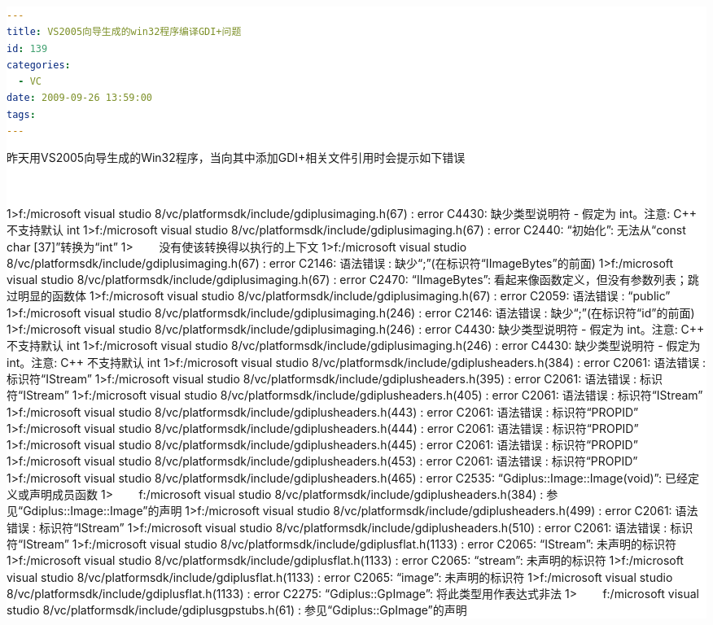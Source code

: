 ```yaml
---
title: VS2005向导生成的win32程序编译GDI+问题
id: 139
categories:
  - VC
date: 2009-09-26 13:59:00
tags:
---
```


    

昨天用VS2005向导生成的Win32程序，当向其中添加GDI+相关文件引用时会提示如下错误

&nbsp;

1&gt;f:/microsoft visual studio 8/vc/platformsdk/include/gdiplusimaging.h(67) : error C4430: 缺少类型说明符 - 假定为 int。注意: C++ 不支持默认 int
1&gt;f:/microsoft visual studio 8/vc/platformsdk/include/gdiplusimaging.h(67) : error C2440: &ldquo;初始化&rdquo;: 无法从&ldquo;const char [37]&rdquo;转换为&ldquo;int&rdquo;
1&gt;&nbsp;&nbsp;&nbsp;&nbsp;&nbsp;&nbsp;&nbsp; 没有使该转换得以执行的上下文
1&gt;f:/microsoft visual studio 8/vc/platformsdk/include/gdiplusimaging.h(67) : error C2146: 语法错误 : 缺少&ldquo;;&rdquo;(在标识符&ldquo;IImageBytes&rdquo;的前面)
1&gt;f:/microsoft visual studio 8/vc/platformsdk/include/gdiplusimaging.h(67) : error C2470: &ldquo;IImageBytes&rdquo;: 看起来像函数定义，但没有参数列表；跳过明显的函数体
1&gt;f:/microsoft visual studio 8/vc/platformsdk/include/gdiplusimaging.h(67) : error C2059: 语法错误 : &ldquo;public&rdquo;
1&gt;f:/microsoft visual studio 8/vc/platformsdk/include/gdiplusimaging.h(246) : error C2146: 语法错误 : 缺少&ldquo;;&rdquo;(在标识符&ldquo;id&rdquo;的前面)
1&gt;f:/microsoft visual studio 8/vc/platformsdk/include/gdiplusimaging.h(246) : error C4430: 缺少类型说明符 - 假定为 int。注意: C++ 不支持默认 int
1&gt;f:/microsoft visual studio 8/vc/platformsdk/include/gdiplusimaging.h(246) : error C4430: 缺少类型说明符 - 假定为 int。注意: C++ 不支持默认 int
1&gt;f:/microsoft visual studio 8/vc/platformsdk/include/gdiplusheaders.h(384) : error C2061: 语法错误 : 标识符&ldquo;IStream&rdquo;
1&gt;f:/microsoft visual studio 8/vc/platformsdk/include/gdiplusheaders.h(395) : error C2061: 语法错误 : 标识符&ldquo;IStream&rdquo;
1&gt;f:/microsoft visual studio 8/vc/platformsdk/include/gdiplusheaders.h(405) : error C2061: 语法错误 : 标识符&ldquo;IStream&rdquo;
1&gt;f:/microsoft visual studio 8/vc/platformsdk/include/gdiplusheaders.h(443) : error C2061: 语法错误 : 标识符&ldquo;PROPID&rdquo;
1&gt;f:/microsoft visual studio 8/vc/platformsdk/include/gdiplusheaders.h(444) : error C2061: 语法错误 : 标识符&ldquo;PROPID&rdquo;
1&gt;f:/microsoft visual studio 8/vc/platformsdk/include/gdiplusheaders.h(445) : error C2061: 语法错误 : 标识符&ldquo;PROPID&rdquo;
1&gt;f:/microsoft visual studio 8/vc/platformsdk/include/gdiplusheaders.h(453) : error C2061: 语法错误 : 标识符&ldquo;PROPID&rdquo;
1&gt;f:/microsoft visual studio 8/vc/platformsdk/include/gdiplusheaders.h(465) : error C2535: &ldquo;Gdiplus::Image::Image(void)&rdquo;: 已经定义或声明成员函数
1&gt;&nbsp;&nbsp;&nbsp;&nbsp;&nbsp;&nbsp;&nbsp; f:/microsoft visual studio 8/vc/platformsdk/include/gdiplusheaders.h(384) : 参见&ldquo;Gdiplus::Image::Image&rdquo;的声明
1&gt;f:/microsoft visual studio 8/vc/platformsdk/include/gdiplusheaders.h(499) : error C2061: 语法错误 : 标识符&ldquo;IStream&rdquo;
1&gt;f:/microsoft visual studio 8/vc/platformsdk/include/gdiplusheaders.h(510) : error C2061: 语法错误 : 标识符&ldquo;IStream&rdquo;
1&gt;f:/microsoft visual studio 8/vc/platformsdk/include/gdiplusflat.h(1133) : error C2065: &ldquo;IStream&rdquo;: 未声明的标识符
1&gt;f:/microsoft visual studio 8/vc/platformsdk/include/gdiplusflat.h(1133) : error C2065: &ldquo;stream&rdquo;: 未声明的标识符
1&gt;f:/microsoft visual studio 8/vc/platformsdk/include/gdiplusflat.h(1133) : error C2065: &ldquo;image&rdquo;: 未声明的标识符
1&gt;f:/microsoft visual studio 8/vc/platformsdk/include/gdiplusflat.h(1133) : error C2275: &ldquo;Gdiplus::GpImage&rdquo;: 将此类型用作表达式非法
1&gt;&nbsp;&nbsp;&nbsp;&nbsp;&nbsp;&nbsp;&nbsp; f:/microsoft visual studio 8/vc/platformsdk/include/gdiplusgpstubs.h(61) : 参见&ldquo;Gdiplus::GpImage&rdquo;的声明